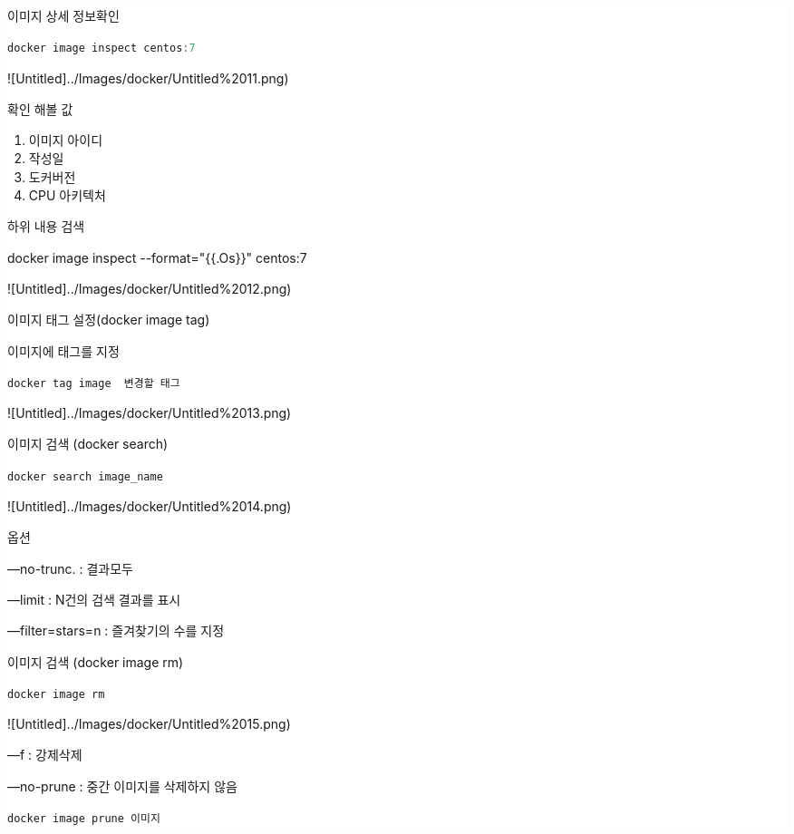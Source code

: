 이미지 상세 정보확인

```jsx
docker image inspect centos:7
```

![Untitled]../Images/docker/Untitled%2011.png)

확인 해볼 값

1. 이미지 아이디 
2. 작성일
3. 도커버전
4. CPU 아키텍처

하위 내용 검색

docker image inspect --format="{{.Os}}" centos:7

![Untitled]../Images/docker/Untitled%2012.png)

이미지 태그 설정(docker  image tag)

이미지에 태그를 지정

```jsx
docker tag image  변경할 태그
```

![Untitled]../Images/docker/Untitled%2013.png)

이미지 검색 (docker search)

```jsx
docker search image_name
```

![Untitled]../Images/docker/Untitled%2014.png)

옵션

—no-trunc.  : 결과모두

—limit : N건의 검색 결과를 표시

—filter=stars=n : 즐겨찾기의 수를 지정

이미지 검색 (docker image rm)

```jsx
docker image rm
```

![Untitled]../Images/docker/Untitled%2015.png)

—f : 강제삭제

—no-prune : 중간 이미지를 삭제하지 않음

```jsx
docker image prune 이미지
```
